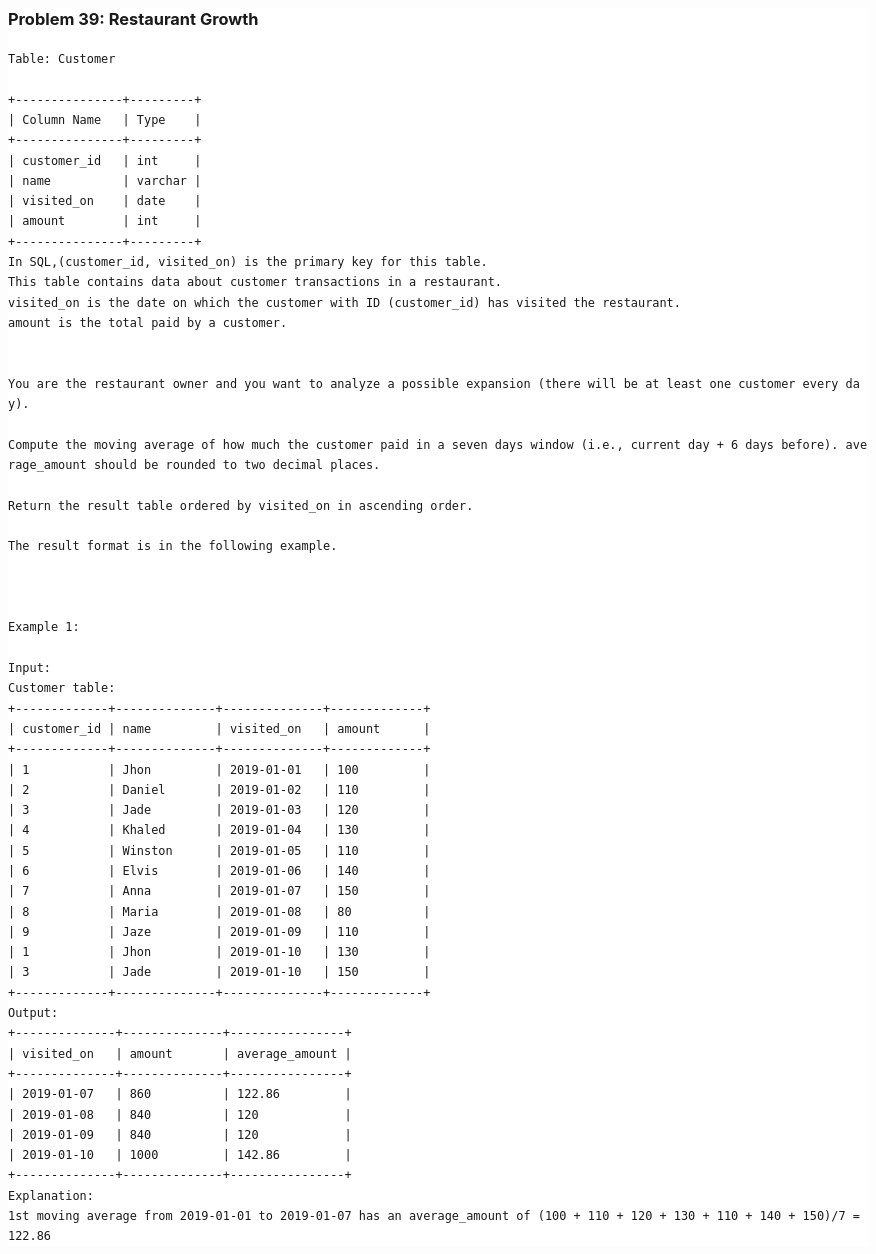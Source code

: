 ### Problem 39: Restaurant Growth

````
Table: Customer

+---------------+---------+
| Column Name   | Type    |
+---------------+---------+
| customer_id   | int     |
| name          | varchar |
| visited_on    | date    |
| amount        | int     |
+---------------+---------+
In SQL,(customer_id, visited_on) is the primary key for this table.
This table contains data about customer transactions in a restaurant.
visited_on is the date on which the customer with ID (customer_id) has visited the restaurant.
amount is the total paid by a customer.
 

You are the restaurant owner and you want to analyze a possible expansion (there will be at least one customer every day).

Compute the moving average of how much the customer paid in a seven days window (i.e., current day + 6 days before). average_amount should be rounded to two decimal places.

Return the result table ordered by visited_on in ascending order.

The result format is in the following example.

 

Example 1:

Input: 
Customer table:
+-------------+--------------+--------------+-------------+
| customer_id | name         | visited_on   | amount      |
+-------------+--------------+--------------+-------------+
| 1           | Jhon         | 2019-01-01   | 100         |
| 2           | Daniel       | 2019-01-02   | 110         |
| 3           | Jade         | 2019-01-03   | 120         |
| 4           | Khaled       | 2019-01-04   | 130         |
| 5           | Winston      | 2019-01-05   | 110         | 
| 6           | Elvis        | 2019-01-06   | 140         | 
| 7           | Anna         | 2019-01-07   | 150         |
| 8           | Maria        | 2019-01-08   | 80          |
| 9           | Jaze         | 2019-01-09   | 110         | 
| 1           | Jhon         | 2019-01-10   | 130         | 
| 3           | Jade         | 2019-01-10   | 150         | 
+-------------+--------------+--------------+-------------+
Output: 
+--------------+--------------+----------------+
| visited_on   | amount       | average_amount |
+--------------+--------------+----------------+
| 2019-01-07   | 860          | 122.86         |
| 2019-01-08   | 840          | 120            |
| 2019-01-09   | 840          | 120            |
| 2019-01-10   | 1000         | 142.86         |
+--------------+--------------+----------------+
Explanation: 
1st moving average from 2019-01-01 to 2019-01-07 has an average_amount of (100 + 110 + 120 + 130 + 110 + 140 + 150)/7 = 122.86
````